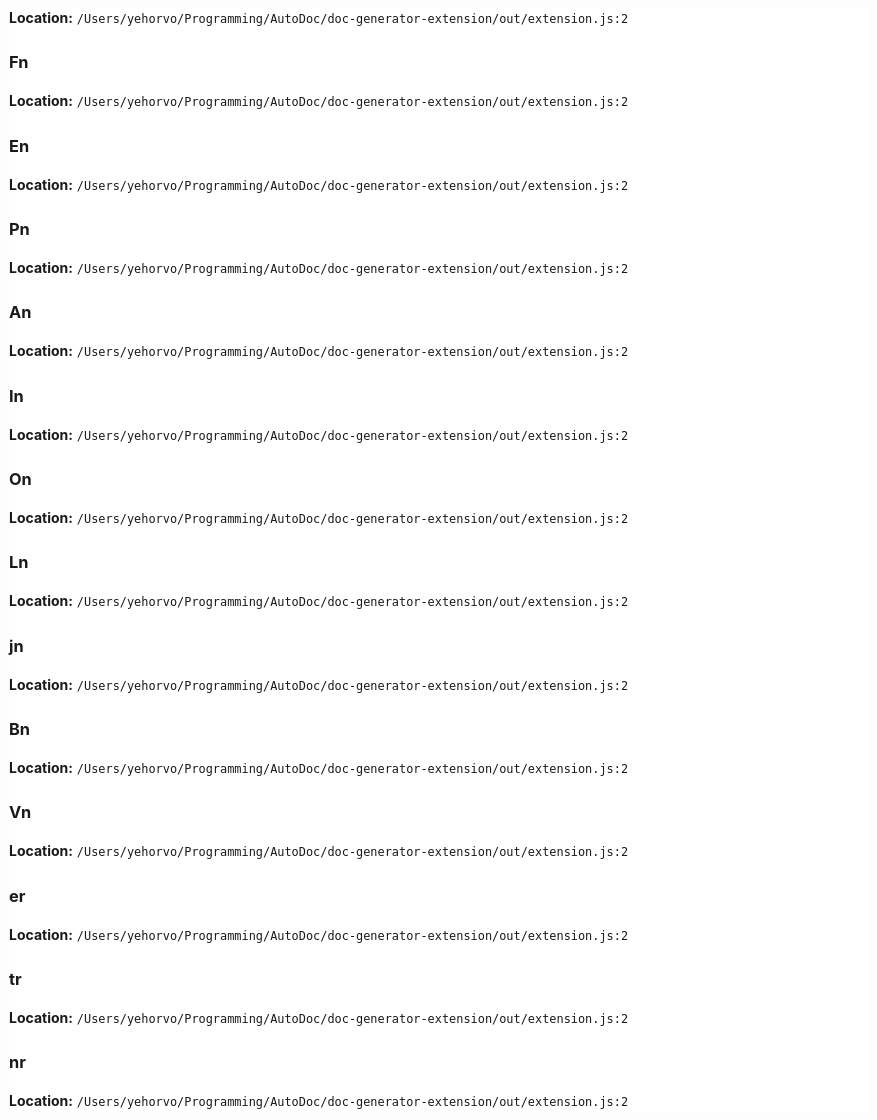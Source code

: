 **Location:** `/Users/yehorvo/Programming/AutoDoc/doc-generator-extension/out/extension.js:2`

### Fn

**Location:** `/Users/yehorvo/Programming/AutoDoc/doc-generator-extension/out/extension.js:2`

### En

**Location:** `/Users/yehorvo/Programming/AutoDoc/doc-generator-extension/out/extension.js:2`

### Pn

**Location:** `/Users/yehorvo/Programming/AutoDoc/doc-generator-extension/out/extension.js:2`

### An

**Location:** `/Users/yehorvo/Programming/AutoDoc/doc-generator-extension/out/extension.js:2`

### In

**Location:** `/Users/yehorvo/Programming/AutoDoc/doc-generator-extension/out/extension.js:2`

### On

**Location:** `/Users/yehorvo/Programming/AutoDoc/doc-generator-extension/out/extension.js:2`

### Ln

**Location:** `/Users/yehorvo/Programming/AutoDoc/doc-generator-extension/out/extension.js:2`

### jn

**Location:** `/Users/yehorvo/Programming/AutoDoc/doc-generator-extension/out/extension.js:2`

### Bn

**Location:** `/Users/yehorvo/Programming/AutoDoc/doc-generator-extension/out/extension.js:2`

### Vn

**Location:** `/Users/yehorvo/Programming/AutoDoc/doc-generator-extension/out/extension.js:2`

### er

**Location:** `/Users/yehorvo/Programming/AutoDoc/doc-generator-extension/out/extension.js:2`

### tr

**Location:** `/Users/yehorvo/Programming/AutoDoc/doc-generator-extension/out/extension.js:2`

### nr

**Location:** `/Users/yehorvo/Programming/AutoDoc/doc-generator-extension/out/extension.js:2`
